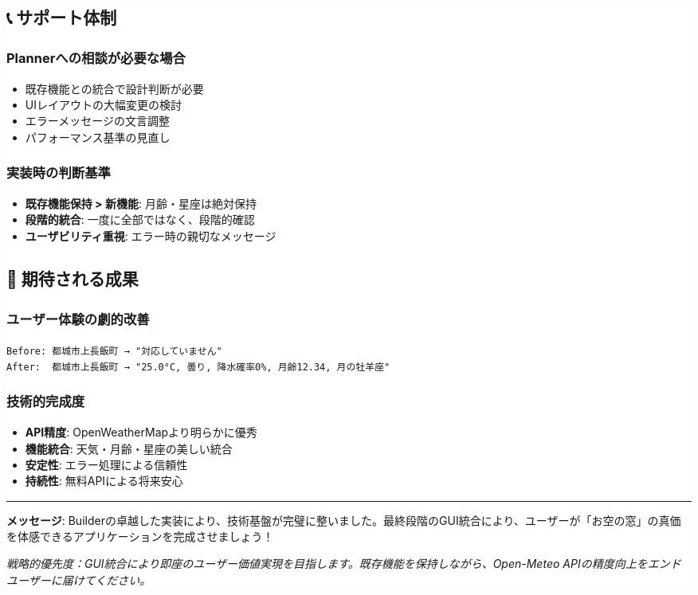 ## 📞 サポート体制

### Plannerへの相談が必要な場合
- 既存機能との統合で設計判断が必要
- UIレイアウトの大幅変更の検討
- エラーメッセージの文言調整
- パフォーマンス基準の見直し

### 実装時の判断基準
- **既存機能保持 > 新機能**: 月齢・星座は絶対保持
- **段階的統合**: 一度に全部ではなく、段階的確認
- **ユーザビリティ重視**: エラー時の親切なメッセージ

## 🌟 期待される成果

### ユーザー体験の劇的改善
```
Before: 都城市上長飯町 → "対応していません"
After:  都城市上長飯町 → "25.0°C, 曇り, 降水確率0%, 月齢12.34, 月の牡羊座"
```

### 技術的完成度
- **API精度**: OpenWeatherMapより明らかに優秀
- **機能統合**: 天気・月齢・星座の美しい統合
- **安定性**: エラー処理による信頼性
- **持続性**: 無料APIによる将来安心

---

**メッセージ**: Builderの卓越した実装により、技術基盤が完璧に整いました。最終段階のGUI統合により、ユーザーが「お空の窓」の真価を体感できるアプリケーションを完成させましょう！

*戦略的優先度：GUI統合により即座のユーザー価値実現を目指します。既存機能を保持しながら、Open-Meteo APIの精度向上をエンドユーザーに届けてください。*